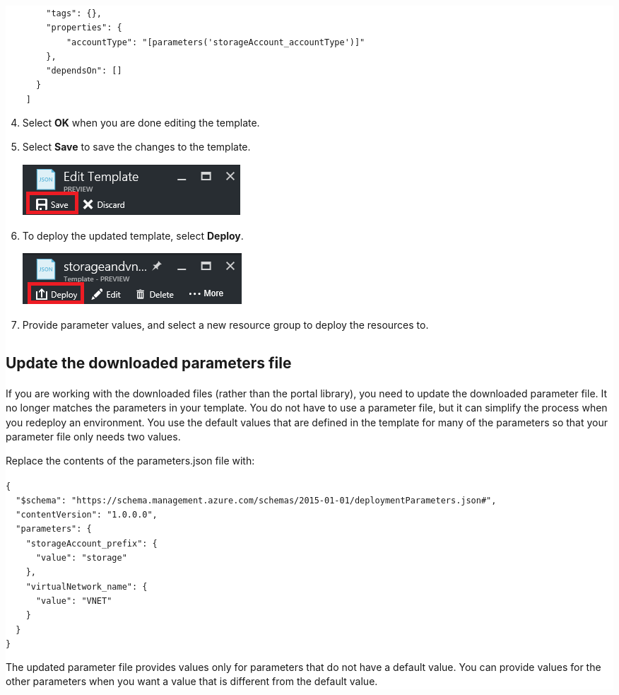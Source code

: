             "tags": {},
            "properties": {
                "accountType": "[parameters('storageAccount_accountType')]"
            },
            "dependsOn": []
          }
        ]

4. Select **OK** when you are done editing the template.

5. Select **Save** to save the changes to the template.

     ![save template](./media/resource-manager-export-template/save-template.png)

6. To deploy the updated template, select **Deploy**.

     ![deploy template](./media/resource-manager-export-template/deploy-template.png)

7. Provide parameter values, and select a new resource group to deploy the resources to.

## Update the downloaded parameters file

If you are working with the downloaded files (rather than the portal library), you need to update the downloaded parameter file. It no longer matches the parameters in your template. You do not have to use a parameter file, but it can simplify the process when you redeploy an environment. You use the default values that are defined in the template for many of the parameters so that your parameter file only needs two values.

Replace the contents of the parameters.json file with:

```
{
  "$schema": "https://schema.management.azure.com/schemas/2015-01-01/deploymentParameters.json#",
  "contentVersion": "1.0.0.0",
  "parameters": {
    "storageAccount_prefix": {
      "value": "storage"
    },
    "virtualNetwork_name": {
      "value": "VNET"
    }
  }
}
```

The updated parameter file provides values only for parameters that do not have a default value. You can provide values for the other parameters when you want a value that is different from the default value.
